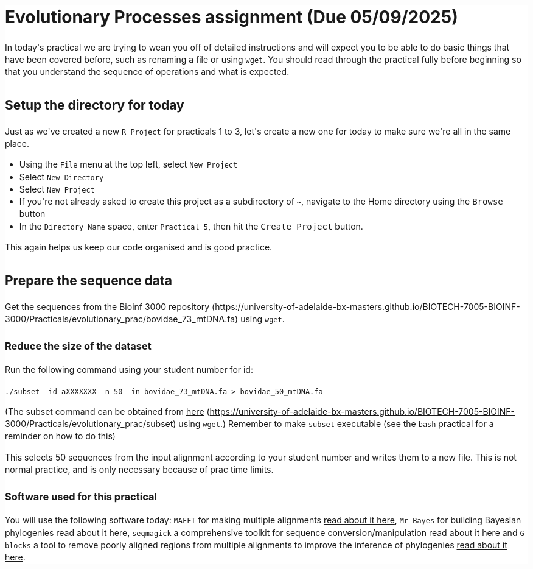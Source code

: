 # Evolutionary Processes assignment (Due 05/09/2025)

In today's practical we are trying to wean you off of detailed instructions and will expect you to be able to do basic things that have been covered before, such as renaming a file or using `wget`. You should read through the practical fully before beginning so that you understand the sequence of operations and what is expected. 

## Setup the directory for today

Just as we've created a new `R Project` for practicals 1 to 3, let's create a new one for today to make sure we're all in the same place.

- Using the `File` menu at the top left, select `New Project`
- Select `New Directory`
- Select `New Project`
- If you're not already asked to create this project as a subdirectory of `~`, navigate to the Home directory using the <kbd>Browse</kbd> button 
- In the `Directory Name` space, enter `Practical_5`, then hit the <kbd>Create Project</kbd> button.

This again helps us keep our code organised and is good practice.

## Prepare the sequence data

Get the sequences from the [Bioinf 3000 repository](bovidae_73_mtDNA.fa) (<https://university-of-adelaide-bx-masters.github.io/BIOTECH-7005-BIOINF-3000/Practicals/evolutionary_prac/bovidae_73_mtDNA.fa>) using `wget`.

### Reduce the size of the dataset

Run the following command using your student number for id:
```
./subset -id aXXXXXXX -n 50 -in bovidae_73_mtDNA.fa > bovidae_50_mtDNA.fa
```
(The subset command can be obtained from [here](subset) (<https://university-of-adelaide-bx-masters.github.io/BIOTECH-7005-BIOINF-3000/Practicals/evolutionary_prac/subset>)
 using `wget`.)
Remember to make `subset` executable (see the `bash` practical for a reminder on how to do this)

This selects 50 sequences from the input alignment according to your student number and writes them to a new file.
This is not normal practice, and is only necessary because of prac time limits.

### Software used for this practical

You will use the following software today: `MAFFT` for making multiple alignments [read about it here](https://mafft.cbrc.jp/alignment/software/), `Mr Bayes` for building Bayesian phylogenies [read about it here](http://nbisweden.github.io/MrBayes/), `seqmagick` a comprehensive toolkit for sequence conversion/manipulation [read about it here](https://fhcrc.github.io/seqmagick/) and `Gblocks` a tool to remove poorly aligned regions from multiple alignments to improve the inference of phylogenies [read about it here](https://doi.org/10.1080/10635150701472164).  
